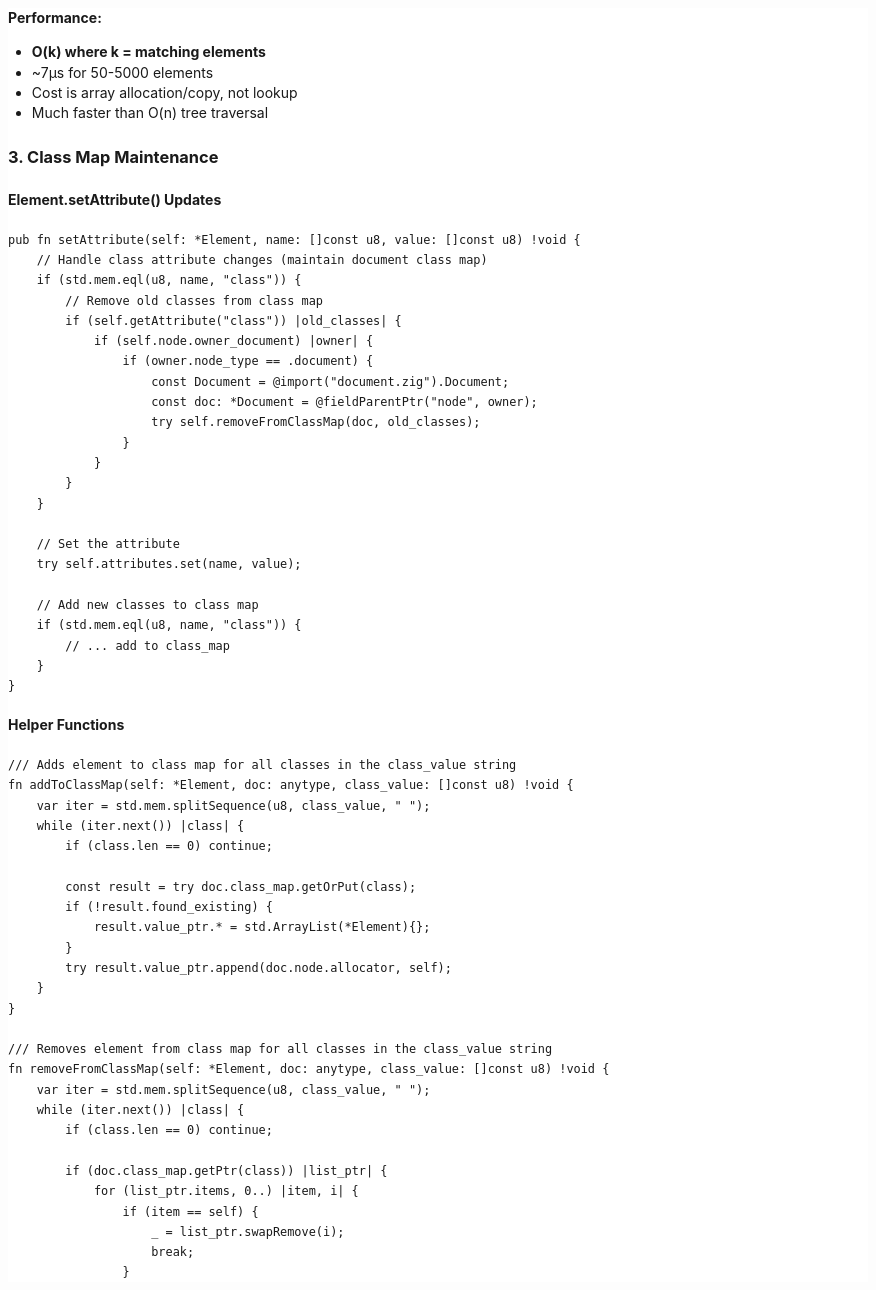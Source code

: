 **Performance:**
- **O(k) where k = matching elements**
- ~7µs for 50-5000 elements
- Cost is array allocation/copy, not lookup
- Much faster than O(n) tree traversal

### 3. Class Map Maintenance

#### Element.setAttribute() Updates

```zig
pub fn setAttribute(self: *Element, name: []const u8, value: []const u8) !void {
    // Handle class attribute changes (maintain document class map)
    if (std.mem.eql(u8, name, "class")) {
        // Remove old classes from class map
        if (self.getAttribute("class")) |old_classes| {
            if (self.node.owner_document) |owner| {
                if (owner.node_type == .document) {
                    const Document = @import("document.zig").Document;
                    const doc: *Document = @fieldParentPtr("node", owner);
                    try self.removeFromClassMap(doc, old_classes);
                }
            }
        }
    }

    // Set the attribute
    try self.attributes.set(name, value);

    // Add new classes to class map
    if (std.mem.eql(u8, name, "class")) {
        // ... add to class_map
    }
}
```

#### Helper Functions

```zig
/// Adds element to class map for all classes in the class_value string
fn addToClassMap(self: *Element, doc: anytype, class_value: []const u8) !void {
    var iter = std.mem.splitSequence(u8, class_value, " ");
    while (iter.next()) |class| {
        if (class.len == 0) continue;

        const result = try doc.class_map.getOrPut(class);
        if (!result.found_existing) {
            result.value_ptr.* = std.ArrayList(*Element){};
        }
        try result.value_ptr.append(doc.node.allocator, self);
    }
}

/// Removes element from class map for all classes in the class_value string
fn removeFromClassMap(self: *Element, doc: anytype, class_value: []const u8) !void {
    var iter = std.mem.splitSequence(u8, class_value, " ");
    while (iter.next()) |class| {
        if (class.len == 0) continue;

        if (doc.class_map.getPtr(class)) |list_ptr| {
            for (list_ptr.items, 0..) |item, i| {
                if (item == self) {
                    _ = list_ptr.swapRemove(i);
                    break;
                }
```